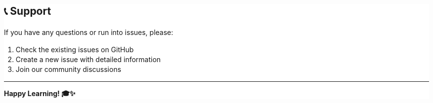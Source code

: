 ## 📞 Support

If you have any questions or run into issues, please:

1. Check the existing issues on GitHub
2. Create a new issue with detailed information
3. Join our community discussions

---

**Happy Learning! 🎓✨**
